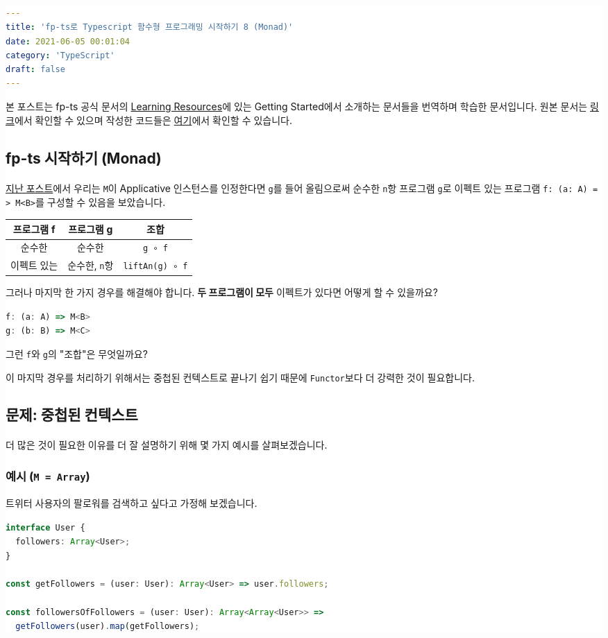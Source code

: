 ```yaml
---
title: 'fp-ts로 Typescript 함수형 프로그래밍 시작하기 8 (Monad)'
date: 2021-06-05 00:01:04
category: 'TypeScript'
draft: false
---
```


본 포스트는 fp-ts 공식 문서의 [Learning Resources](https://gcanti.github.io/fp-ts/learning-resources/)에 있는 Getting Started에서 소개하는 문서들을 번역하며 학습한 문서입니다. 원본 문서는 [링크](https://dev.to/gcanti/getting-started-with-fp-ts-monad-6k)에서 확인할 수 있으며 작성한 코드들은 [여기](https://github.com/alstn2468/getting-started-fp-ts/tree/main/src/getting_started_series/8_monad)에서 확인할 수 있습니다.

## fp-ts 시작하기 (Monad)

[지난 포스트](https://alstn2468.github.io/TypeScript/2021-05-01-fp-ts-6/)에서 우리는 `M`이 Applicative 인스턴스를 인정한다면 `g`를 들어 올림으로써 순수한 `n`항 프로그램 `g`로 이펙트 있는 프로그램 `f: (a: A) => M<B>`를 구성할 수 있음을 보았습니다.

| 프로그램 f  |  프로그램 g   |      조합       |
| :---------: | :-----------: | :-------------: |
|   순수한    |    순수한     |     `g ∘ f`     |
| 이펙트 있는 | 순수한, `n`항 | `liftAn(g) ∘ f` |

그러나 마지막 한 가지 경우를 해결해야 합니다. **두 프로그램이 모두** 이펙트가 있다면 어떻게 할 수 있을까요?

```typescript
f: (a: A) => M<B>
g: (b: B) => M<C>
```

그런 `f`와 `g`의 "조합"은 무엇일까요?

이 마지막 경우를 처리하기 위해서는 중첩된 컨텍스트로 끝나기 쉽기 때문에 `Functor`보다 더 강력한 것이 필요합니다.

## 문제: 중첩된 컨텍스트

더 많은 것이 필요한 이유를 더 잘 설명하기 위해 몇 가지 예시를 살펴보겠습니다.

### 예시 (`M = Array`)

트위터 사용자의 팔로워를 검색하고 싶다고 가정해 보겠습니다.

```typescript
interface User {
  followers: Array<User>;
}

const getFollowers = (user: User): Array<User> => user.followers;

const followersOfFollowers = (user: User): Array<Array<User>> =>
  getFollowers(user).map(getFollowers);
```
